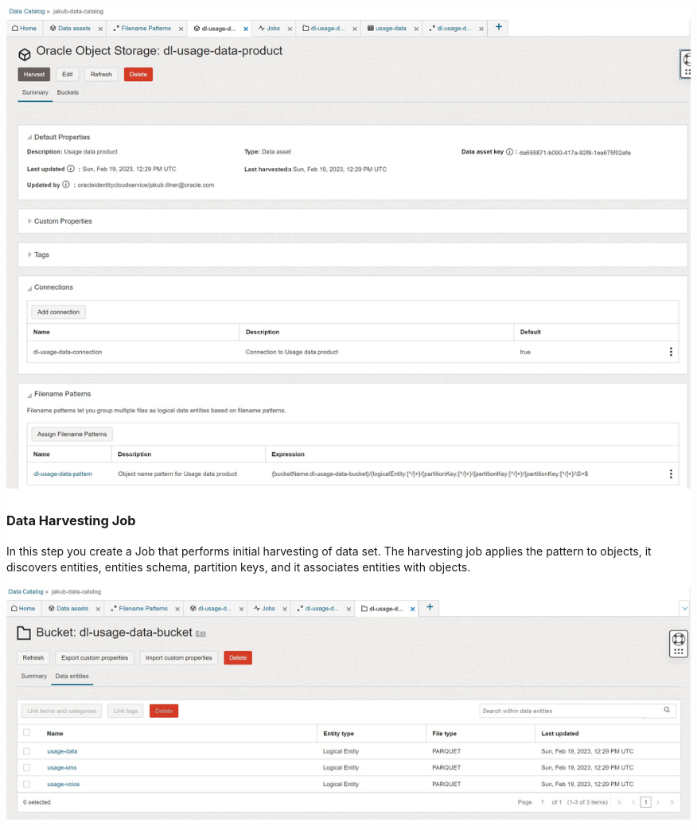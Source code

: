 ![OCI Data Catalog Data Asset](/images/2023-02-19-data-lake-on-oci-object-storage-2/oci-catalog-data-asset.jpg)


### Data Harvesting Job

In this step you create a Job that performs initial harvesting of data set. The harvesting
job applies the pattern to objects, it discovers entities, entities schema, partition
keys, and it associates entities with objects.

![OCI Data Catalog Entities](/images/2023-02-19-data-lake-on-oci-object-storage-2/oci-catalog-data-entities.jpg)
